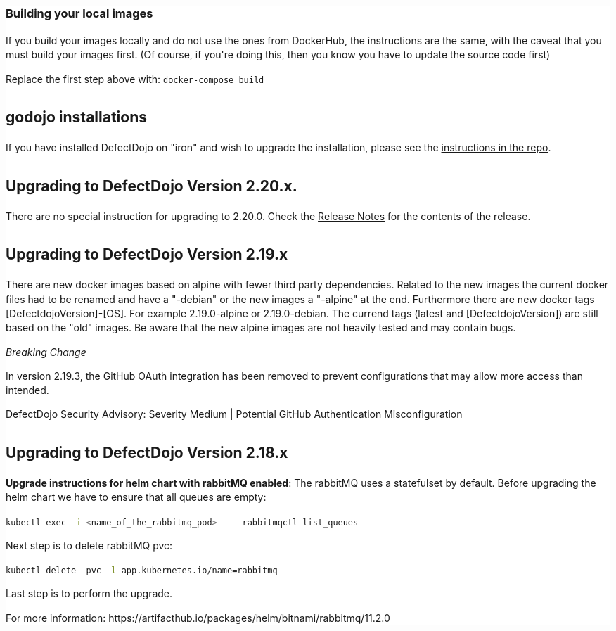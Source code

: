 ### Building your local images

If you build your images locally and do not use the ones from DockerHub,
the instructions are the same, with the caveat that you must build your images
first. (Of course, if you're doing this, then you know you have to
update the source code first)

Replace the first step above with: `docker-compose build`

godojo installations
--------------------

If you have installed DefectDojo on "iron" and wish to upgrade the installation, please see the [instructions in the repo](https://github.com/DefectDojo/godojo/blob/master/docs-and-scripts/upgrading.md).

## Upgrading to DefectDojo Version 2.20.x.

There are no special instruction for upgrading to 2.20.0. Check the [Release Notes](https://github.com/DefectDojo/django-DefectDojo/releases/tag/2.20.0) for the contents of the release.

## Upgrading to DefectDojo Version 2.19.x

There are new docker images based on alpine with fewer third party dependencies. Related to the new images the current docker files had to be renamed and have a "-debian" or the new images a "-alpine" at the end. Furthermore there are new docker tags [DefectdojoVersion]-[OS]. For example 2.19.0-alpine or 2.19.0-debian. The currend tags (latest and [DefectdojoVersion]) are still based on the "old" images. Be aware that the new alpine images are not heavily tested and may contain bugs.

*Breaking Change*

In version 2.19.3, the GitHub OAuth integration has been removed to prevent configurations that may allow more access than intended.

[DefectDojo Security Advisory: Severity Medium | Potential GitHub Authentication Misconfiguration](https://github.com/DefectDojo/django-DefectDojo/security/advisories/GHSA-hfp4-q5pg-2p7r)

## Upgrading to DefectDojo Version 2.18.x

**Upgrade instructions for helm chart with rabbitMQ enabled**: The rabbitMQ uses a statefulset by default. Before upgrading the helm chart we have to ensure that all queues are empty:

```bash
kubectl exec -i <name_of_the_rabbitmq_pod>  -- rabbitmqctl list_queues
```

Next step is to delete rabbitMQ pvc:

```bash
kubectl delete  pvc -l app.kubernetes.io/name=rabbitmq
```

Last step is to perform the upgrade.

For more information: https://artifacthub.io/packages/helm/bitnami/rabbitmq/11.2.0
